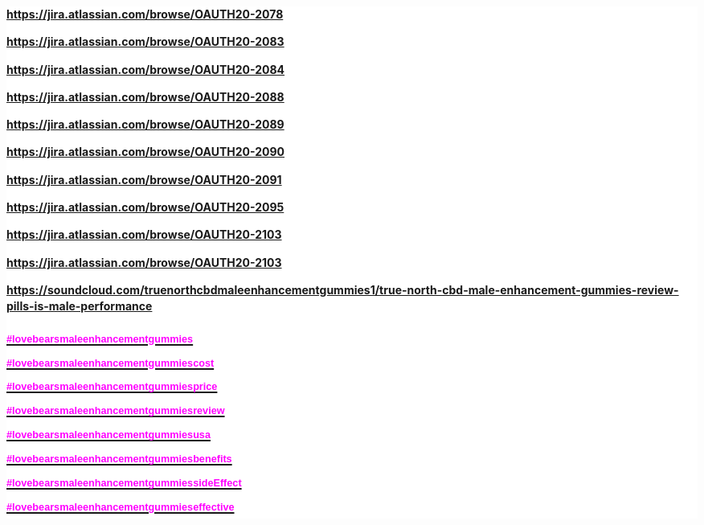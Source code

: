 <p><a href="https://jira.atlassian.com/browse/OAUTH20-2078"><strong>https://jira.atlassian.com/browse/OAUTH20-2078</strong></a></p>
<p><a href="https://jira.atlassian.com/browse/OAUTH20-2083"><strong>https://jira.atlassian.com/browse/OAUTH20-2083</strong></a></p>
<p><a href="https://jira.atlassian.com/browse/OAUTH20-2084"><strong>https://jira.atlassian.com/browse/OAUTH20-2084</strong></a></p>
<p><a href="https://jira.atlassian.com/browse/OAUTH20-2088"><strong>https://jira.atlassian.com/browse/OAUTH20-2088</strong></a></p>
<p><a href="https://jira.atlassian.com/browse/OAUTH20-2089"><strong>https://jira.atlassian.com/browse/OAUTH20-2089</strong></a></p>
<p><a href="https://jira.atlassian.com/browse/OAUTH20-2090"><strong>https://jira.atlassian.com/browse/OAUTH20-2090</strong></a><strong>&nbsp;&nbsp;&nbsp;&nbsp;&nbsp;&nbsp;&nbsp;&nbsp;&nbsp;&nbsp;&nbsp;&nbsp;&nbsp;&nbsp;&nbsp;&nbsp;&nbsp;&nbsp;&nbsp;&nbsp;&nbsp;&nbsp;&nbsp;&nbsp;&nbsp;&nbsp;&nbsp;&nbsp;&nbsp;&nbsp;&nbsp;&nbsp;&nbsp;&nbsp;&nbsp;&nbsp;&nbsp;&nbsp;&nbsp;&nbsp;&nbsp;&nbsp;&nbsp;&nbsp;&nbsp;&nbsp;&nbsp;&nbsp;&nbsp;&nbsp;&nbsp;&nbsp;&nbsp;&nbsp;&nbsp;&nbsp;&nbsp;&nbsp;&nbsp;&nbsp;&nbsp;&nbsp;&nbsp;&nbsp;&nbsp;&nbsp;&nbsp;&nbsp;&nbsp;&nbsp;&nbsp;&nbsp;&nbsp;&nbsp;&nbsp;&nbsp;&nbsp;&nbsp;&nbsp;&nbsp;&nbsp;&nbsp;&nbsp;&nbsp;&nbsp;&nbsp;&nbsp;&nbsp;&nbsp;&nbsp;&nbsp;&nbsp;&nbsp;&nbsp;&nbsp;&nbsp;&nbsp;&nbsp;&nbsp;&nbsp;&nbsp;&nbsp;&nbsp;&nbsp;&nbsp; </strong></p>
<p><a href="https://jira.atlassian.com/browse/OAUTH20-2091"><strong>https://jira.atlassian.com/browse/OAUTH20-2091</strong></a></p>
<p><a href="https://jira.atlassian.com/browse/OAUTH20-2095"><strong>https://jira.atlassian.com/browse/OAUTH20-2095</strong></a></p>
<p><a href="https://jira.atlassian.com/browse/OAUTH20-2103"><strong>https://jira.atlassian.com/browse/OAUTH20-2103</strong></a></p>
<p><a href="https://jira.atlassian.com/browse/OAUTH20-2103"><strong>https://jira.atlassian.com/browse/OAUTH20-2103</strong></a></p>
<p><a href="https://soundcloud.com/truenorthcbdmaleenhancementgummies1/true-north-cbd-male-enhancement-gummies-review-pills-is-male-performance"><strong>https://soundcloud.com/truenorthcbdmaleenhancementgummies1/true-north-cbd-male-enhancement-gummies-review-pills-is-male-performance</strong></a></p>
<h2 style="margin: 0in; margin-bottom: .0001pt; line-height: 20.2pt; background: white;"><a href="https://top10cbdnews.com/00yq"><span style="color: #ff00ff;"><span style="font-size: 9.5pt; font-family: Arial, 'sans-serif'; background: white; text-decoration: none;">#lovebearsmaleenhancementgummies</span></span></a></h2>
<h2 style="margin: 0in; margin-bottom: .0001pt; line-height: 20.2pt; background: white;"><a href="https://top10cbdnews.com/00yq"><span style="color: #ff00ff;"><span style="font-size: 9.5pt; font-family: Arial, 'sans-serif'; background: white; text-decoration: none;">#lovebearsmaleenhancementgummiescost</span></span></a></h2>
<h2 style="margin: 0in; margin-bottom: .0001pt; line-height: 20.2pt; background: white;"><a href="https://top10cbdnews.com/00yq"><span style="color: #ff00ff;"><span style="font-size: 9.5pt; font-family: Arial, 'sans-serif'; background: white; text-decoration: none;">#lovebearsmaleenhancementgummiesprice</span></span></a></h2>
<h2 style="margin: 0in; margin-bottom: .0001pt; line-height: 20.2pt; background: white;"><a href="https://top10cbdnews.com/00yq"><span style="color: #ff00ff;"><span style="font-size: 9.5pt; font-family: Arial, 'sans-serif'; background: white; text-decoration: none;">#lovebearsmaleenhancementgummiesreview</span></span></a></h2>
<h2 style="margin: 0in; margin-bottom: .0001pt; line-height: 20.2pt; background: white;"><a href="https://top10cbdnews.com/00yq"><span style="color: #ff00ff;"><span style="font-size: 9.5pt; font-family: Arial, 'sans-serif'; background: white; text-decoration: none;">#lovebearsmaleenhancementgummiesusa</span></span></a></h2>
<h2 style="margin: 0in; margin-bottom: .0001pt; line-height: 20.2pt; background: white;"><a href="https://top10cbdnews.com/00yq"><span style="color: #ff00ff;"><span style="font-size: 9.5pt; font-family: Arial, 'sans-serif'; background: white; text-decoration: none;">#lovebearsmaleenhancementgummiesbenefits</span></span></a></h2>
<h2 style="margin: 0in; margin-bottom: .0001pt; line-height: 20.2pt; background: white;"><a href="https://top10cbdnews.com/00yq"><span style="color: #ff00ff;"><span style="font-size: 9.5pt; font-family: Arial, 'sans-serif'; background: white; text-decoration: none;">#lovebearsmaleenhancementgummiessideEffect</span></span></a></h2>
<h2 style="margin: 0in; margin-bottom: .0001pt; line-height: 20.2pt; background: white;"><a href="https://top10cbdnews.com/00yq"><span style="color: #ff00ff;"><span style="font-size: 9.5pt; font-family: Arial, 'sans-serif'; background: white; text-decoration: none;">#lovebearsmaleenhancementgummieseffective</span></span></a></h2>